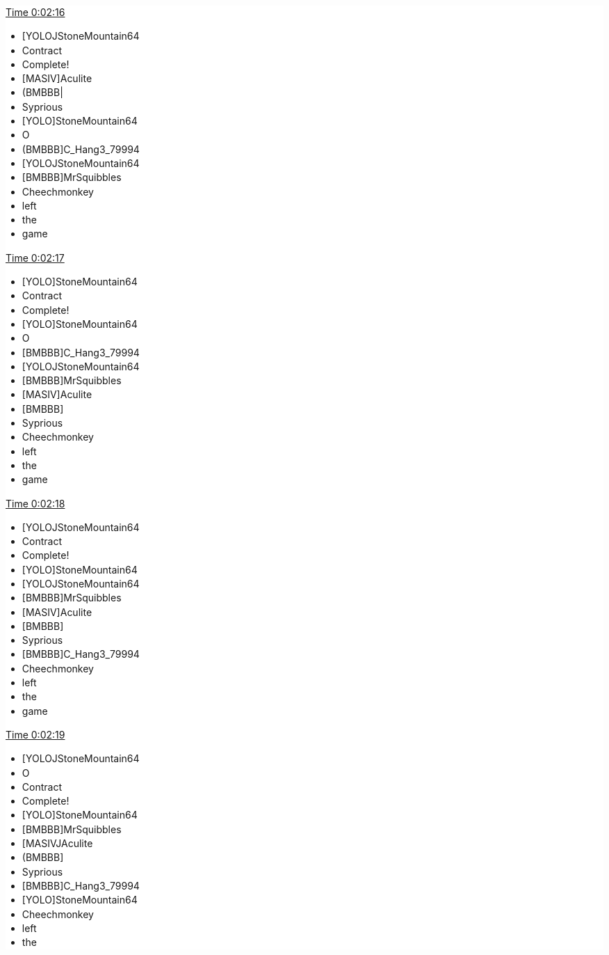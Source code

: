  [Time 0:02:16](https://youtu.be/fNwb8xpx64Q?t=131) 
- [YOLOJStoneMountain64 
- Contract 
- Complete! 
- [MASIV]Aculite 
- (BMBBB| 
- Syprious 
- [YOLO]StoneMountain64 
- O 
- (BMBBB]C_Hang3_79994 
- [YOLOJStoneMountain64 
- [BMBBB]MrSquibbles 
- Cheechmonkey 
- left 
- the 
- game 

 [Time 0:02:17](https://youtu.be/fNwb8xpx64Q?t=132) 
- [YOLO]StoneMountain64 
- Contract 
- Complete! 
- [YOLO]StoneMountain64 
- O 
- [BMBBB]C_Hang3_79994 
- [YOLOJStoneMountain64 
- [BMBBB]MrSquibbles 
- [MASIV]Aculite 
- [BMBBB] 
- Syprious 
- Cheechmonkey 
- left 
- the 
- game 

 [Time 0:02:18](https://youtu.be/fNwb8xpx64Q?t=133) 
- [YOLOJStoneMountain64 
- Contract 
- Complete! 
- [YOLO]StoneMountain64 
- [YOLOJStoneMountain64 
- [BMBBB]MrSquibbles 
- [MASIV]Aculite 
- [BMBBB] 
- Syprious 
- [BMBBB]C_Hang3_79994 
- Cheechmonkey 
- left 
- the 
- game 

 [Time 0:02:19](https://youtu.be/fNwb8xpx64Q?t=134) 
- [YOLOJStoneMountain64 
- O 
- Contract 
- Complete! 
- [YOLO]StoneMountain64 
- [BMBBB]MrSquibbles 
- [MASIVJAculite 
- (BMBBB] 
- Syprious 
- [BMBBB]C_Hang3_79994 
- [YOLO]StoneMountain64 
- Cheechmonkey 
- left 
- the 